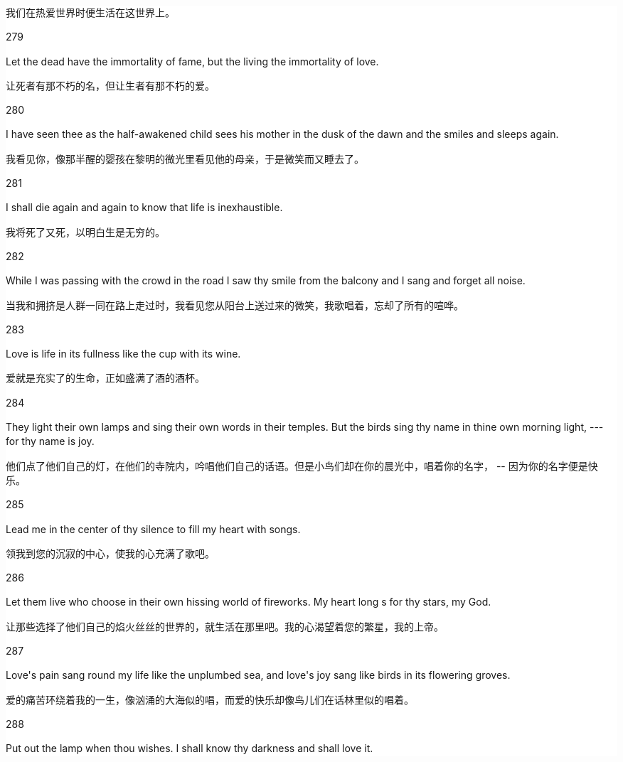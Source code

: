 我们在热爱世界时便生活在这世界上。

279

Let the dead have the immortality of fame, but the living the immortality of love.

让死者有那不朽的名，但让生者有那不朽的爱。

280

I have seen thee as the half-awakened child sees his mother in the dusk of the dawn and the smiles and sleeps again.

我看见你，像那半醒的婴孩在黎明的微光里看见他的母亲，于是微笑而又睡去了。

281

I shall die again and again to know that life is inexhaustible.

我将死了又死，以明白生是无穷的。

282

While I was passing with the crowd in the road I saw thy smile from the balcony and I sang and forget all noise.

当我和拥挤是人群一同在路上走过时，我看见您从阳台上送过来的微笑，我歌唱着，忘却了所有的喧哗。

283

Love is life in its fullness like the cup with its wine.

爱就是充实了的生命，正如盛满了酒的酒杯。

284

They light their own lamps and sing their own words in their temples. But the birds sing thy name in thine own morning light, --- for thy name is joy.

他们点了他们自己的灯，在他们的寺院内，吟唱他们自己的话语。但是小鸟们却在你的晨光中，唱着你的名字， -- 因为你的名字便是快乐。

285

Lead me in the center of thy silence to fill my heart with songs.

领我到您的沉寂的中心，使我的心充满了歌吧。

286

Let them live who choose in their own hissing world of fireworks. My heart long s for thy stars, my God.

让那些选择了他们自己的焰火丝丝的世界的，就生活在那里吧。我的心渴望着您的繁星，我的上帝。

287

Love's pain sang round my life like the unplumbed sea, and love's joy sang like birds in its flowering groves.

爱的痛苦环绕着我的一生，像汹涌的大海似的唱，而爱的快乐却像鸟儿们在话林里似的唱着。

288

Put out the lamp when thou wishes. I shall know thy darkness and shall love it.
